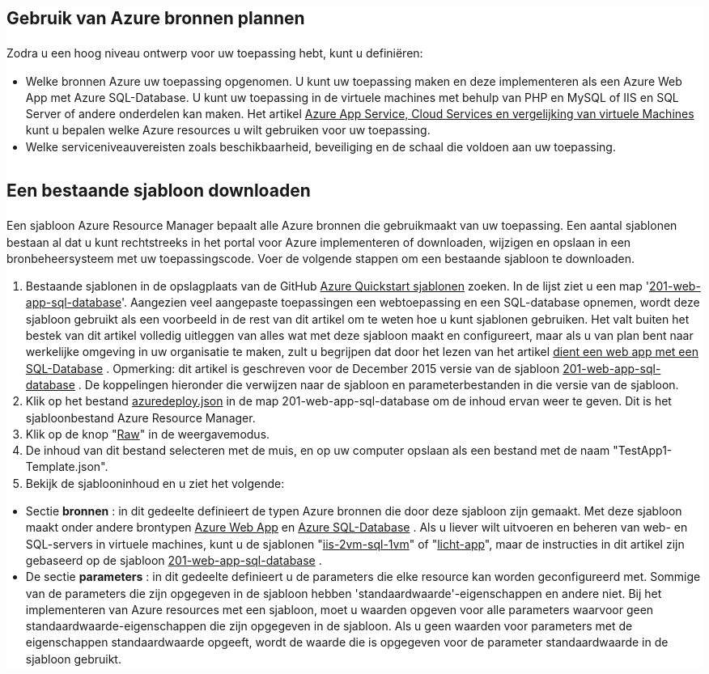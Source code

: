 ## <a name="plan-azure-resource-use"></a>Gebruik van Azure bronnen plannen
Zodra u een hoog niveau ontwerp voor uw toepassing hebt, kunt u definiëren:

- Welke bronnen Azure uw toepassing opgenomen. U kunt uw toepassing maken en deze implementeren als een Azure Web App met Azure SQL-Database.  U kunt uw toepassing in de virtuele machines met behulp van PHP en MySQL of IIS en SQL Server of andere onderdelen kan maken. Het artikel [Azure App Service, Cloud Services en vergelijking van virtuele Machines]( app-service-web/choose-web-site-cloud-service-vm.md) kunt u bepalen welke Azure resources u wilt gebruiken voor uw toepassing.
- Welke serviceniveauvereisten zoals beschikbaarheid, beveiliging en de schaal die voldoen aan uw toepassing.

## <a name="download-an-existing-template"></a>Een bestaande sjabloon downloaden
Een sjabloon Azure Resource Manager bepaalt alle Azure bronnen die gebruikmaakt van uw toepassing. Een aantal sjablonen bestaan al dat u kunt rechtstreeks in het portal voor Azure implementeren of downloaden, wijzigen en opslaan in een bronbeheersysteem met uw toepassingscode.  Voer de volgende stappen om een bestaande sjabloon te downloaden.

1. Bestaande sjablonen in de opslagplaats van de GitHub [Azure Quickstart sjablonen](https://github.com/Azure/azure-quickstart-templates/) zoeken. In de lijst ziet u een map '[201-web-app-sql-database](https://github.com/Azure/azure-quickstart-templates/tree/master/201-web-app-sql-database)'. Aangezien veel aangepaste toepassingen een webtoepassing en een SQL-database opnemen, wordt deze sjabloon gebruikt als een voorbeeld in de rest van dit artikel om te weten hoe u kunt sjablonen gebruiken. Het valt buiten het bestek van dit artikel volledig uitleggen van alles wat met deze sjabloon maakt en configureert, maar als u van plan bent naar werkelijke omgeving in uw organisatie te maken, zult u begrijpen dat door het lezen van het artikel [dient een web app met een SQL-Database](app-service-web/app-service-web-arm-with-sql-database-provision.md) .
Opmerking: dit artikel is geschreven voor de December 2015 versie van de sjabloon [201-web-app-sql-database](https://github.com/Azure/azure-quickstart-templates/tree/3f24f7b7e1e377538d1d548eaa6eab2851a21810/201-web-app-sql-database) . De koppelingen hieronder die verwijzen naar de sjabloon en parameterbestanden in die versie van de sjabloon.
2. Klik op het bestand [azuredeploy.json](https://github.com/Azure/azure-quickstart-templates/tree/3f24f7b7e1e377538d1d548eaa6eab2851a21810/201-web-app-sql-database/azuredeploy.json) in de map 201-web-app-sql-database om de inhoud ervan weer te geven. Dit is het sjabloonbestand Azure Resource Manager. 
3. Klik op de knop "[Raw](https://raw.githubusercontent.com/Azure/azure-quickstart-templates/3f24f7b7e1e377538d1d548eaa6eab2851a21810/201-web-app-sql-database/azuredeploy.json)" in de weergavemodus. 
4. De inhoud van dit bestand selecteren met de muis, en op uw computer opslaan als een bestand met de naam "TestApp1-Template.json". 
5. Bekijk de sjablooninhoud en u ziet het volgende:
 - Sectie **bronnen** : in dit gedeelte definieert de typen Azure bronnen die door deze sjabloon zijn gemaakt. Met deze sjabloon maakt onder andere brontypen [Azure Web App](app-service-web/app-service-web-overview.md) en [Azure SQL-Database](sql-database/sql-database-technical-overview.md) . Als u liever wilt uitvoeren en beheren van web- en SQL-servers in virtuele machines, kunt u de sjablonen "[iis-2vm-sql-1vm](https://github.com/Azure/azure-quickstart-templates/tree/master/iis-2vm-sql-1vm)" of "[licht-app](https://github.com/Azure/azure-quickstart-templates/tree/master/lamp-app)", maar de instructies in dit artikel zijn gebaseerd op de sjabloon [201-web-app-sql-database](https://github.com/Azure/azure-quickstart-templates/tree/3f24f7b7e1e377538d1d548eaa6eab2851a21810/201-web-app-sql-database) .
 - De sectie **parameters** : in dit gedeelte definieert u de parameters die elke resource kan worden geconfigureerd met. Sommige van de parameters die zijn opgegeven in de sjabloon hebben 'standaardwaarde'-eigenschappen en andere niet. Bij het implementeren van Azure resources met een sjabloon, moet u waarden opgeven voor alle parameters waarvoor geen standaardwaarde-eigenschappen die zijn opgegeven in de sjabloon.  Als u geen waarden voor parameters met de eigenschappen standaardwaarde opgeeft, wordt de waarde die is opgegeven voor de parameter standaardwaarde in de sjabloon gebruikt.
